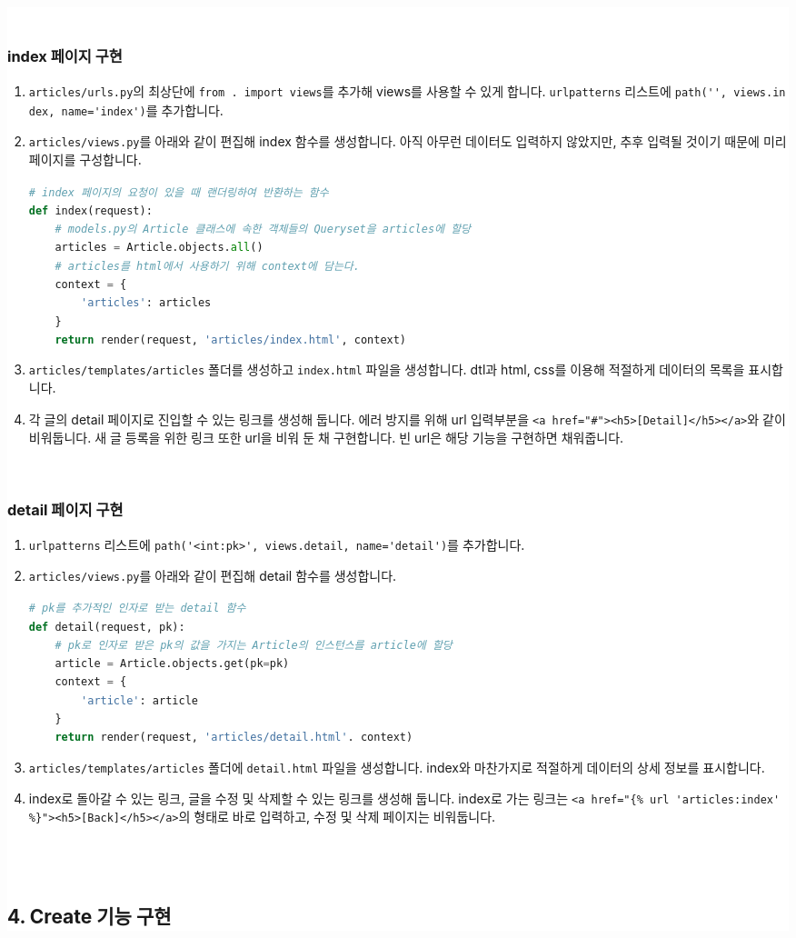 <br>

### index 페이지 구현

1. `articles/urls.py`의 최상단에 `from . import views`를 추가해 views를 사용할 수 있게 합니다.  `urlpatterns` 리스트에 `path('', views.index, name='index')`를 추가합니다.

2. `articles/views.py`를 아래와 같이 편집해 index 함수를 생성합니다. 아직 아무런 데이터도 입력하지 않았지만, 추후 입력될 것이기 때문에 미리 페이지를 구성합니다.

   ```python
   # index 페이지의 요청이 있을 때 랜더링하여 반환하는 함수
   def index(request):
       # models.py의 Article 클래스에 속한 객체들의 Queryset을 articles에 할당
       articles = Article.objects.all()
       # articles를 html에서 사용하기 위해 context에 담는다.
       context = {
           'articles': articles
       }
       return render(request, 'articles/index.html', context)
   ```

3. `articles/templates/articles` 폴더를 생성하고 `index.html` 파일을 생성합니다.  dtl과 html, css를 이용해 적절하게 데이터의 목록을 표시합니다.

4. 각 글의 detail 페이지로 진입할 수 있는 링크를 생성해 둡니다. 에러 방지를 위해 url 입력부분을 `<a href="#"><h5>[Detail]</h5></a>`와 같이 비워둡니다. 새 글 등록을 위한 링크 또한 url을 비워 둔 채 구현합니다. 빈 url은 해당 기능을 구현하면 채워줍니다.

<br>

### detail 페이지 구현

1. `urlpatterns` 리스트에 `path('<int:pk>', views.detail, name='detail')`를 추가합니다.

2. `articles/views.py`를 아래와 같이 편집해 detail 함수를 생성합니다.

   ```python
   # pk를 추가적인 인자로 받는 detail 함수
   def detail(request, pk):
       # pk로 인자로 받은 pk의 값을 가지는 Article의 인스턴스를 article에 할당
       article = Article.objects.get(pk=pk)
       context = {
           'article': article
       }
       return render(request, 'articles/detail.html'. context)
   ```

3. `articles/templates/articles` 폴더에 `detail.html` 파일을 생성합니다. index와 마찬가지로 적절하게 데이터의 상세 정보를 표시합니다.

4. index로 돌아갈 수 있는 링크, 글을 수정 및 삭제할 수 있는 링크를 생성해 둡니다. index로 가는 링크는 `<a href="{% url 'articles:index' %}"><h5>[Back]</h5></a>`의 형태로 바로 입력하고, 수정 및 삭제 페이지는 비워둡니다.

<br>

<br>

## 4. Create 기능 구현
